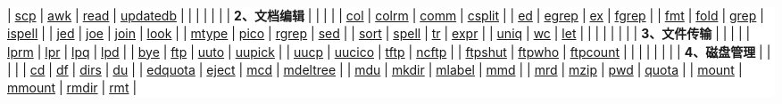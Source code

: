 | [scp](https://www.runoob.com/linux/linux-comm-scp.html)      | [awk](https://www.runoob.com/linux/linux-comm-awk.html)      | [read](https://www.runoob.com/linux/linux-comm-read.html)    | [updatedb](https://www.runoob.com/linux/linux-comm-updatedb.html) |
|                                                              |                                                              |                                                              |                                                              |
| **2、文档编辑**                                              |                                                              |                                                              |                                                              |
| [col](https://www.runoob.com/linux/linux-comm-col.html)      | [colrm](https://www.runoob.com/linux/linux-comm-colrm.html)  | [comm](https://www.runoob.com/linux/linux-comm-comm.html)    | [csplit](https://www.runoob.com/linux/linux-comm-csplit.html) |
| [ed](https://www.runoob.com/linux/linux-comm-ed.html)        | [egrep](https://www.runoob.com/linux/linux-comm-egrep.html)  | [ex](https://www.runoob.com/linux/linux-comm-ex.html)        | [fgrep](https://www.runoob.com/linux/linux-comm-fgrep.html)  |
| [fmt](https://www.runoob.com/linux/linux-comm-fmt.html)      | [fold](https://www.runoob.com/linux/linux-comm-fold.html)    | [grep](https://www.runoob.com/linux/linux-comm-grep.html)    | [ispell](https://www.runoob.com/linux/linux-comm-ispell.html) |
| [jed](https://www.runoob.com/linux/linux-comm-jed.html)      | [joe](https://www.runoob.com/linux/linux-comm-joe.html)      | [join](https://www.runoob.com/linux/linux-comm-join.html)    | [look](https://www.runoob.com/linux/linux-comm-look.html)    |
| [mtype](https://www.runoob.com/linux/linux-comm-mtype.html)  | [pico](https://www.runoob.com/linux/linux-comm-pico.html)    | [rgrep](https://www.runoob.com/linux/linux-comm-rgrep.html)  | [sed](https://www.runoob.com/linux/linux-comm-sed.html)      |
| [sort](https://www.runoob.com/linux/linux-comm-sort.html)    | [spell](https://www.runoob.com/linux/linux-comm-spell.html)  | [tr](https://www.runoob.com/linux/linux-comm-tr.html)        | [expr](https://www.runoob.com/linux/linux-comm-expr.html)    |
| [uniq](https://www.runoob.com/linux/linux-comm-uniq.html)    | [wc](https://www.runoob.com/linux/linux-comm-wc.html)        | [let](https://www.runoob.com/linux/linux-comm-let.html)      |                                                              |
|                                                              |                                                              |                                                              |                                                              |
| **3、文件传输**                                              |                                                              |                                                              |                                                              |
| [lprm](https://www.runoob.com/linux/linux-comm-lprm.html)    | [lpr](https://www.runoob.com/linux/linux-comm-lpr.html)      | [lpq](https://www.runoob.com/linux/linux-comm-lpq.html)      | [lpd](https://www.runoob.com/linux/linux-comm-lpd.html)      |
| [bye](https://www.runoob.com/linux/linux-comm-bye.html)      | [ftp](https://www.runoob.com/linux/linux-comm-ftp.html)      | [uuto](https://www.runoob.com/linux/linux-comm-uuto.html)    | [uupick](https://www.runoob.com/linux/linux-comm-uupick.html) |
| [uucp](https://www.runoob.com/linux/linux-comm-uucp.html)    | [uucico](https://www.runoob.com/linux/linux-comm-uucico.html) | [tftp](https://www.runoob.com/linux/linux-comm-tftp.html)    | [ncftp](https://www.runoob.com/linux/linux-comm-ncftp.html)  |
| [ftpshut](https://www.runoob.com/linux/linux-comm-ftpshut.html) | [ftpwho](https://www.runoob.com/linux/linux-comm-ftpwho.html) | [ftpcount](https://www.runoob.com/linux/linux-comm-ftpcount.html) |                                                              |
|                                                              |                                                              |                                                              |                                                              |
| **4、磁盘管理**                                              |                                                              |                                                              |                                                              |
| [cd](https://www.runoob.com/linux/linux-comm-cd.html)        | [df](https://www.runoob.com/linux/linux-comm-df.html)        | [dirs](https://www.runoob.com/linux/linux-comm-dirs.html)    | [du](https://www.runoob.com/linux/linux-comm-du.html)        |
| [edquota](https://www.runoob.com/linux/linux-comm-edquota.html) | [eject](https://www.runoob.com/linux/linux-comm-eject.html)  | [mcd](https://www.runoob.com/linux/linux-comm-mcd.html)      | [mdeltree](https://www.runoob.com/linux/linux-comm-mdeltree.html) |
| [mdu](https://www.runoob.com/linux/linux-comm-mdu.html)      | [mkdir](https://www.runoob.com/linux/linux-comm-mkdir.html)  | [mlabel](https://www.runoob.com/linux/linux-comm-mlabel.html) | [mmd](https://www.runoob.com/linux/linux-comm-mmd.html)      |
| [mrd](https://www.runoob.com/linux/linux-comm-mrd.html)      | [mzip](https://www.runoob.com/linux/linux-comm-mzip.html)    | [pwd](https://www.runoob.com/linux/linux-comm-pwd.html)      | [quota](https://www.runoob.com/linux/linux-comm-quota.html)  |
| [mount](https://www.runoob.com/linux/linux-comm-mount.html)  | [mmount](https://www.runoob.com/linux/linux-comm-mmount.html) | [rmdir](https://www.runoob.com/linux/linux-comm-rmdir.html)  | [rmt](https://www.runoob.com/linux/linux-comm-rmt.html)      |